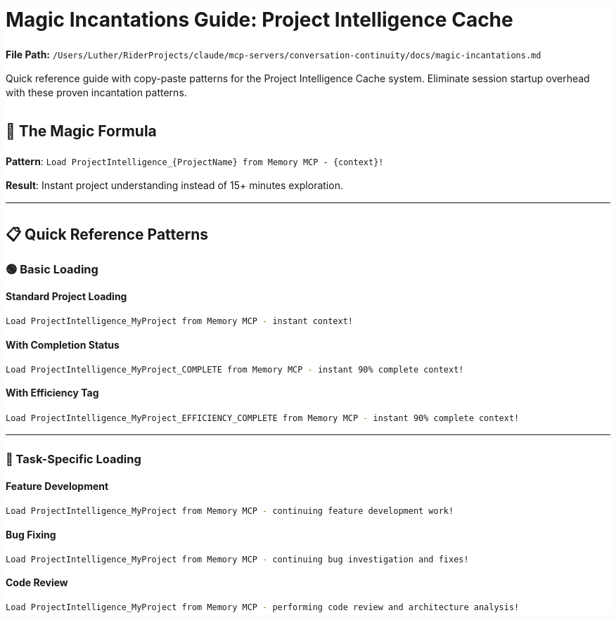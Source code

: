 # Magic Incantations Guide: Project Intelligence Cache

**File Path:** `/Users/Luther/RiderProjects/claude/mcp-servers/conversation-continuity/docs/magic-incantations.md`

Quick reference guide with copy-paste patterns for the Project Intelligence Cache system. Eliminate session startup overhead with these proven incantation patterns.

## 🎯 The Magic Formula

**Pattern**: `Load ProjectIntelligence_{ProjectName} from Memory MCP - {context}!`

**Result**: Instant project understanding instead of 15+ minutes exploration.

---

## 📋 Quick Reference Patterns

### 🟢 Basic Loading

**Standard Project Loading**
```bash
Load ProjectIntelligence_MyProject from Memory MCP - instant context!
```

**With Completion Status**
```bash
Load ProjectIntelligence_MyProject_COMPLETE from Memory MCP - instant 90% complete context!
```

**With Efficiency Tag**
```bash
Load ProjectIntelligence_MyProject_EFFICIENCY_COMPLETE from Memory MCP - instant 90% complete context!
```

---

### 🎯 Task-Specific Loading

**Feature Development**
```bash
Load ProjectIntelligence_MyProject from Memory MCP - continuing feature development work!
```

**Bug Fixing**
```bash
Load ProjectIntelligence_MyProject from Memory MCP - continuing bug investigation and fixes!
```

**Code Review**
```bash
Load ProjectIntelligence_MyProject from Memory MCP - performing code review and architecture analysis!
```
